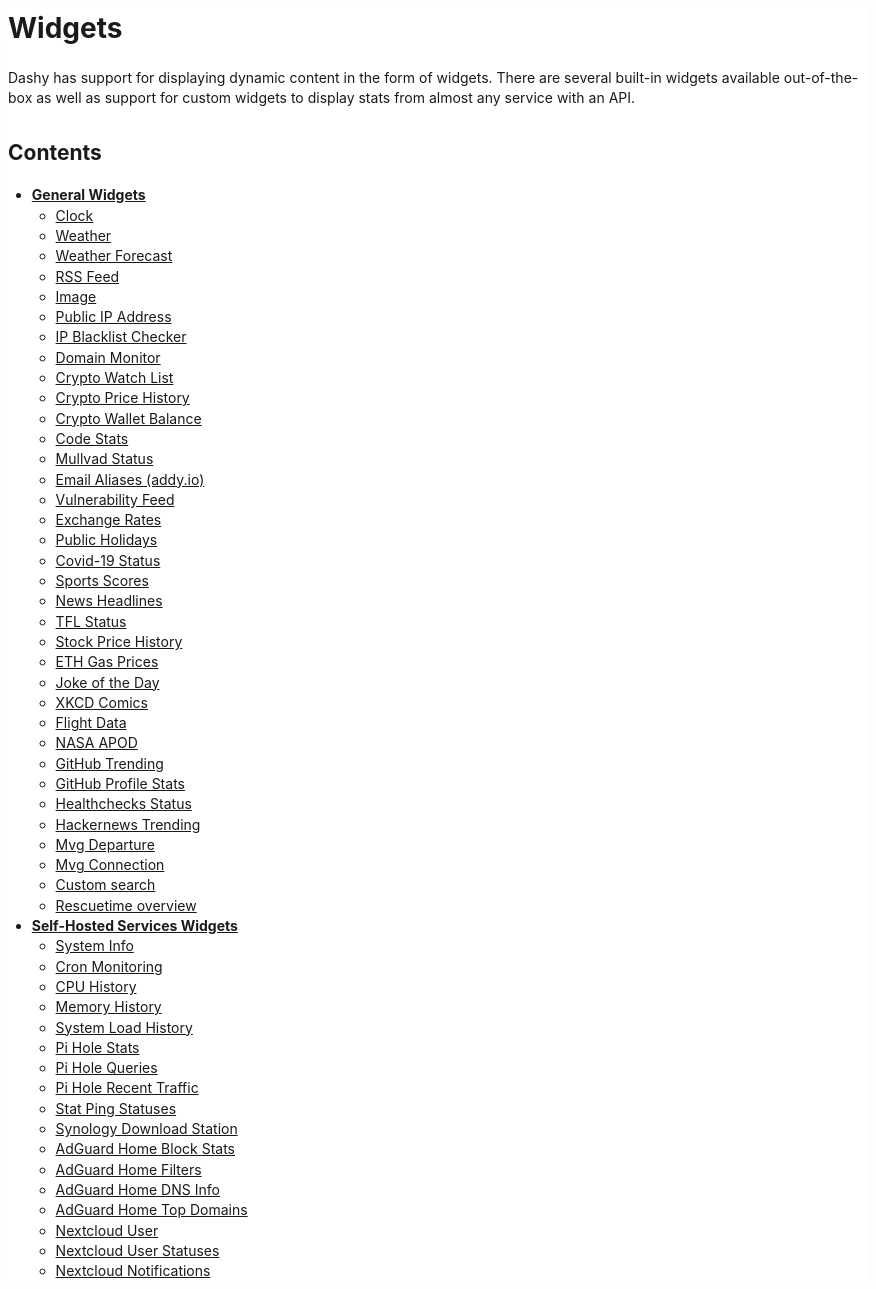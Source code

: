 # Widgets

Dashy has support for displaying dynamic content in the form of widgets. There are several built-in widgets available out-of-the-box as well as support for custom widgets to display stats from almost any service with an API.

## Contents

- **[General Widgets](#general-widgets)**
  - [Clock](#clock)
  - [Weather](#weather)
  - [Weather Forecast](#weather-forecast)
  - [RSS Feed](#rss-feed)
  - [Image](#image)
  - [Public IP Address](#public-ip)
  - [IP Blacklist Checker](#ip-blacklist)
  - [Domain Monitor](#domain-monitor)
  - [Crypto Watch List](#crypto-watch-list)
  - [Crypto Price History](#crypto-token-price-history)
  - [Crypto Wallet Balance](#wallet-balance)
  - [Code Stats](#code-stats)
  - [Mullvad Status](#mullvad-status)
  - [Email Aliases (addy.io)](#addyio)
  - [Vulnerability Feed](#vulnerability-feed)
  - [Exchange Rates](#exchange-rates)
  - [Public Holidays](#public-holidays)
  - [Covid-19 Status](#covid-19-status)
  - [Sports Scores](#sports-scores)
  - [News Headlines](#news-headlines)
  - [TFL Status](#tfl-status)
  - [Stock Price History](#stock-price-history)
  - [ETH Gas Prices](#eth-gas-prices)
  - [Joke of the Day](#joke)
  - [XKCD Comics](#xkcd-comics)
  - [Flight Data](#flight-data)
  - [NASA APOD](#astronomy-picture-of-the-day)
  - [GitHub Trending](#github-trending)
  - [GitHub Profile Stats](#github-profile-stats)
  - [Healthchecks Status](#healthchecks-status)
  - [Hackernews Trending](#hackernews-trending)
  - [Mvg Departure](#mvg-departure)
  - [Mvg Connection](#mvg-connection)
  - [Custom search](#custom-search)
  - [Rescuetime overview](#rescuetime-overview)
- **[Self-Hosted Services Widgets](#self-hosted-services-widgets)**
  - [System Info](#system-info)
  - [Cron Monitoring](#cron-monitoring-health-checks)
  - [CPU History](#cpu-history-netdata)
  - [Memory History](#memory-history-netdata)
  - [System Load History](#load-history-netdata)
  - [Pi Hole Stats](#pi-hole-stats)
  - [Pi Hole Queries](#pi-hole-queries)
  - [Pi Hole Recent Traffic](#pi-hole-recent-traffic)
  - [Stat Ping Statuses](#stat-ping-statuses)
  - [Synology Download Station](#synology-download-station)
  - [AdGuard Home Block Stats](#adguard-home-block-stats)
  - [AdGuard Home Filters](#adguard-home-filters)
  - [AdGuard Home DNS Info](#adguard-home-dns-info)
  - [AdGuard Home Top Domains](#adguard-home-top-domains)
  - [Nextcloud User](#nextcloud-user)
  - [Nextcloud User Statuses](#nextcloud-user-statuses)
  - [Nextcloud Notifications](#nextcloud-notifications)